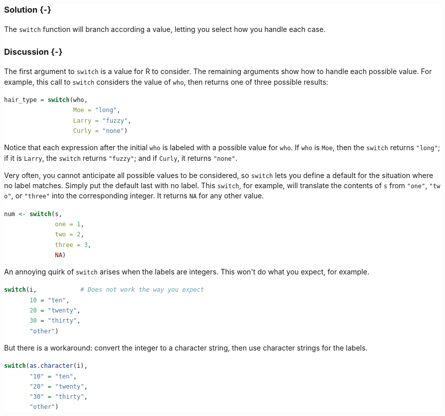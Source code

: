 ### Solution {-}
The `switch` function will branch according a value,
letting you select how you handle each case.

### Discussion {-}
The first argument to `switch` is a value for R to consider.
The remaining arguments show how to handle each possible value.
For example, this call to `switch` considers the value of `who`,
then returns one of three possible results:


``` r
hair_type = switch(who,
                   Moe = "long",
                   Larry = "fuzzy",
                   Curly = "none")
```

Notice that each expression after the initial `who` is labeled
with a possible value for `who`.
If `who` is `Moe`, then the `switch` returns `"long"`;
if it is `Larry`, the `switch` returns `"fuzzy"`;
and if `Curly`, it returns `"none"`.

Very often, you cannot anticipate all possible values to be considered,
so `switch` lets you define a default for the situation where no label matches.
Simply put the default last with no label.
This `switch`, for example, will translate the contents of `s` from
`"one"`, `"two"`, or `"three"`
into the corresponding integer. It returns `NA` for any other value.


``` r
num <- switch(s,
              one = 1,
              two = 2,
              three = 3,
              NA)
```

An annoying quirk of `switch` arises when the labels are integers.
This won't do what you expect, for example.


``` r
switch(i,            # Does not work the way you expect
       10 = "ten",
       20 = "twenty",
       30 = "thirty",
       "other")
```

But there is a workaround: convert the integer to a character string,
then use character strings for the labels.


``` r
switch(as.character(i),
       "10" = "ten",
       "20" = "twenty",
       "30" = "thirty",
       "other")
```
